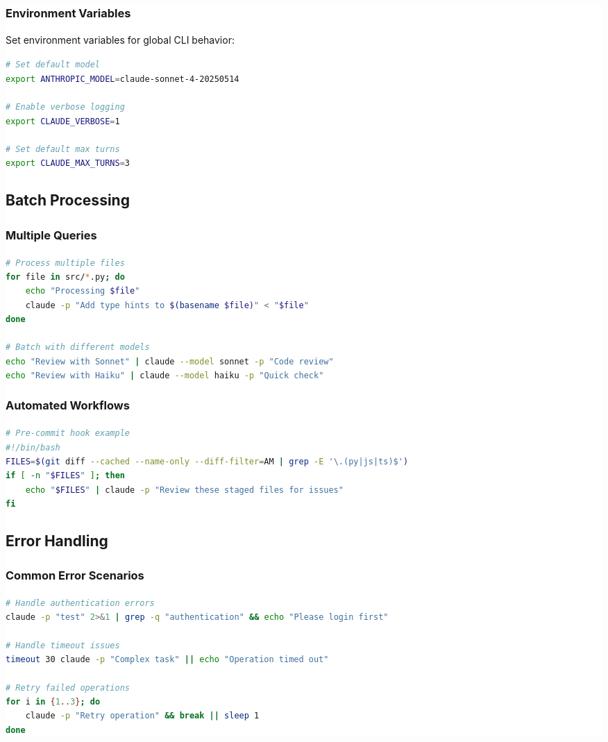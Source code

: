 ### Environment Variables

Set environment variables for global CLI behavior:

```bash
# Set default model
export ANTHROPIC_MODEL=claude-sonnet-4-20250514

# Enable verbose logging
export CLAUDE_VERBOSE=1

# Set default max turns
export CLAUDE_MAX_TURNS=3
```

## Batch Processing

### Multiple Queries

```bash
# Process multiple files
for file in src/*.py; do
    echo "Processing $file"
    claude -p "Add type hints to $(basename $file)" < "$file"
done

# Batch with different models
echo "Review with Sonnet" | claude --model sonnet -p "Code review"
echo "Review with Haiku" | claude --model haiku -p "Quick check"
```

### Automated Workflows

```bash
# Pre-commit hook example
#!/bin/bash
FILES=$(git diff --cached --name-only --diff-filter=AM | grep -E '\.(py|js|ts)$')
if [ -n "$FILES" ]; then
    echo "$FILES" | claude -p "Review these staged files for issues"
fi
```

## Error Handling

### Common Error Scenarios

```bash
# Handle authentication errors
claude -p "test" 2>&1 | grep -q "authentication" && echo "Please login first"

# Handle timeout issues
timeout 30 claude -p "Complex task" || echo "Operation timed out"

# Retry failed operations
for i in {1..3}; do
    claude -p "Retry operation" && break || sleep 1
done
```
